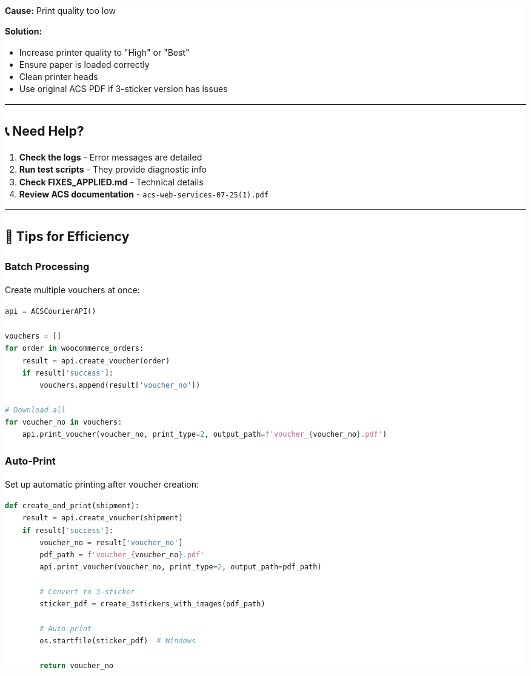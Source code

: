 **Cause:** Print quality too low

**Solution:**
- Increase printer quality to "High" or "Best"
- Ensure paper is loaded correctly
- Clean printer heads
- Use original ACS PDF if 3-sticker version has issues

---

## 📞 Need Help?

1. **Check the logs** - Error messages are detailed
2. **Run test scripts** - They provide diagnostic info
3. **Check FIXES_APPLIED.md** - Technical details
4. **Review ACS documentation** - `acs-web-services-07-25(1).pdf`

---

## 🎯 Tips for Efficiency

### Batch Processing
Create multiple vouchers at once:

```python
api = ACSCourierAPI()

vouchers = []
for order in woocommerce_orders:
    result = api.create_voucher(order)
    if result['success']:
        vouchers.append(result['voucher_no'])

# Download all
for voucher_no in vouchers:
    api.print_voucher(voucher_no, print_type=2, output_path=f'voucher_{voucher_no}.pdf')
```

### Auto-Print
Set up automatic printing after voucher creation:

```python
def create_and_print(shipment):
    result = api.create_voucher(shipment)
    if result['success']:
        voucher_no = result['voucher_no']
        pdf_path = f'voucher_{voucher_no}.pdf'
        api.print_voucher(voucher_no, print_type=2, output_path=pdf_path)
        
        # Convert to 3-sticker
        sticker_pdf = create_3stickers_with_images(pdf_path)
        
        # Auto-print
        os.startfile(sticker_pdf)  # Windows
        
        return voucher_no
```
